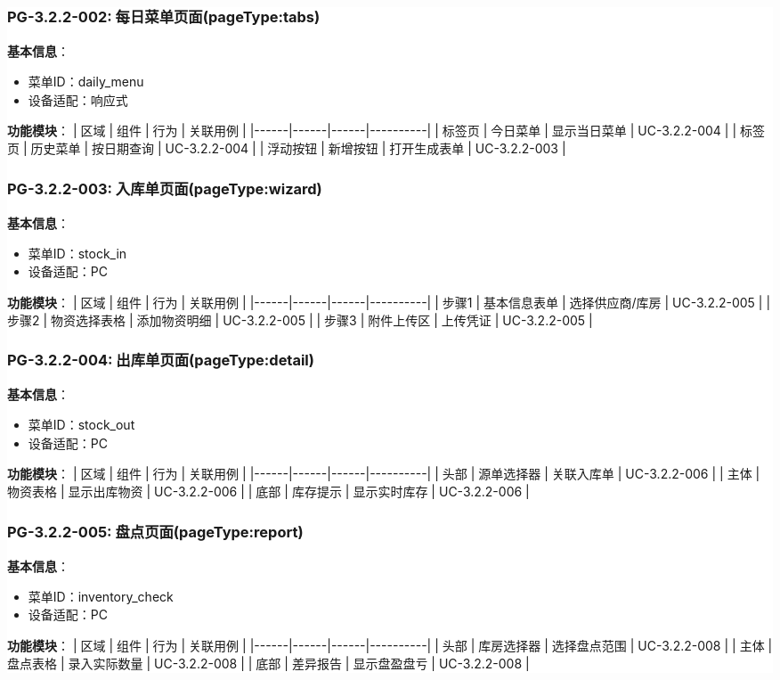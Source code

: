 ###  PG-3.2.2-002: 每日菜单页面(pageType:tabs)
**基本信息**：
- 菜单ID：daily_menu
- 设备适配：响应式

**功能模块**：
| 区域 | 组件 | 行为 | 关联用例 |
|------|------|------|----------|
| 标签页 | 今日菜单 | 显示当日菜单 | UC-3.2.2-004 |
| 标签页 | 历史菜单 | 按日期查询 | UC-3.2.2-004 |
| 浮动按钮 | 新增按钮 | 打开生成表单 | UC-3.2.2-003 |

###  PG-3.2.2-003: 入库单页面(pageType:wizard)
**基本信息**：
- 菜单ID：stock_in
- 设备适配：PC

**功能模块**：
| 区域 | 组件 | 行为 | 关联用例 |
|------|------|------|----------|
| 步骤1 | 基本信息表单 | 选择供应商/库房 | UC-3.2.2-005 |
| 步骤2 | 物资选择表格 | 添加物资明细 | UC-3.2.2-005 |
| 步骤3 | 附件上传区 | 上传凭证 | UC-3.2.2-005 |

###  PG-3.2.2-004: 出库单页面(pageType:detail)
**基本信息**：
- 菜单ID：stock_out
- 设备适配：PC

**功能模块**：
| 区域 | 组件 | 行为 | 关联用例 |
|------|------|------|----------|
| 头部 | 源单选择器 | 关联入库单 | UC-3.2.2-006 |
| 主体 | 物资表格 | 显示出库物资 | UC-3.2.2-006 |
| 底部 | 库存提示 | 显示实时库存 | UC-3.2.2-006 |

###  PG-3.2.2-005: 盘点页面(pageType:report)
**基本信息**：
- 菜单ID：inventory_check
- 设备适配：PC

**功能模块**：
| 区域 | 组件 | 行为 | 关联用例 |
|------|------|------|----------|
| 头部 | 库房选择器 | 选择盘点范围 | UC-3.2.2-008 |
| 主体 | 盘点表格 | 录入实际数量 | UC-3.2.2-008 |
| 底部 | 差异报告 | 显示盘盈盘亏 | UC-3.2.2-008 |
